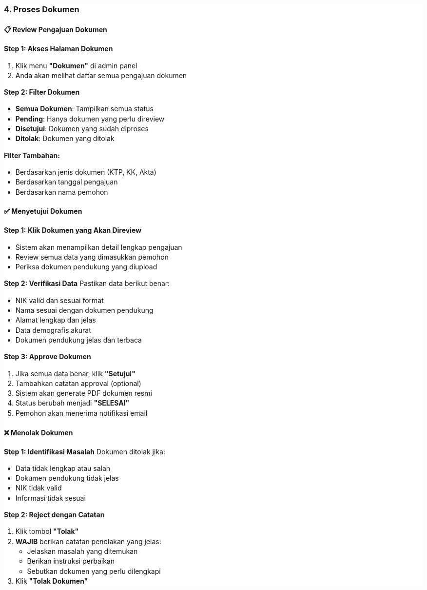 ### 4. Proses Dokumen

#### 📋 **Review Pengajuan Dokumen**

**Step 1: Akses Halaman Dokumen**
1. Klik menu **"Dokumen"** di admin panel
2. Anda akan melihat daftar semua pengajuan dokumen

**Step 2: Filter Dokumen**
- **Semua Dokumen**: Tampilkan semua status
- **Pending**: Hanya dokumen yang perlu direview
- **Disetujui**: Dokumen yang sudah diproses
- **Ditolak**: Dokumen yang ditolak

**Filter Tambahan:**
- Berdasarkan jenis dokumen (KTP, KK, Akta)
- Berdasarkan tanggal pengajuan
- Berdasarkan nama pemohon

#### ✅ **Menyetujui Dokumen**

**Step 1: Klik Dokumen yang Akan Direview**
- Sistem akan menampilkan detail lengkap pengajuan
- Review semua data yang dimasukkan pemohon
- Periksa dokumen pendukung yang diupload

**Step 2: Verifikasi Data**
Pastikan data berikut benar:
- NIK valid dan sesuai format
- Nama sesuai dengan dokumen pendukung
- Alamat lengkap dan jelas
- Data demografis akurat
- Dokumen pendukung jelas dan terbaca

**Step 3: Approve Dokumen**
1. Jika semua data benar, klik **"Setujui"**
2. Tambahkan catatan approval (optional)
3. Sistem akan generate PDF dokumen resmi
4. Status berubah menjadi **"SELESAI"**
5. Pemohon akan menerima notifikasi email

#### ❌ **Menolak Dokumen**

**Step 1: Identifikasi Masalah**
Dokumen ditolak jika:
- Data tidak lengkap atau salah
- Dokumen pendukung tidak jelas
- NIK tidak valid
- Informasi tidak sesuai

**Step 2: Reject dengan Catatan**
1. Klik tombol **"Tolak"**
2. **WAJIB** berikan catatan penolakan yang jelas:
   - Jelaskan masalah yang ditemukan
   - Berikan instruksi perbaikan
   - Sebutkan dokumen yang perlu dilengkapi
3. Klik **"Tolak Dokumen"**
